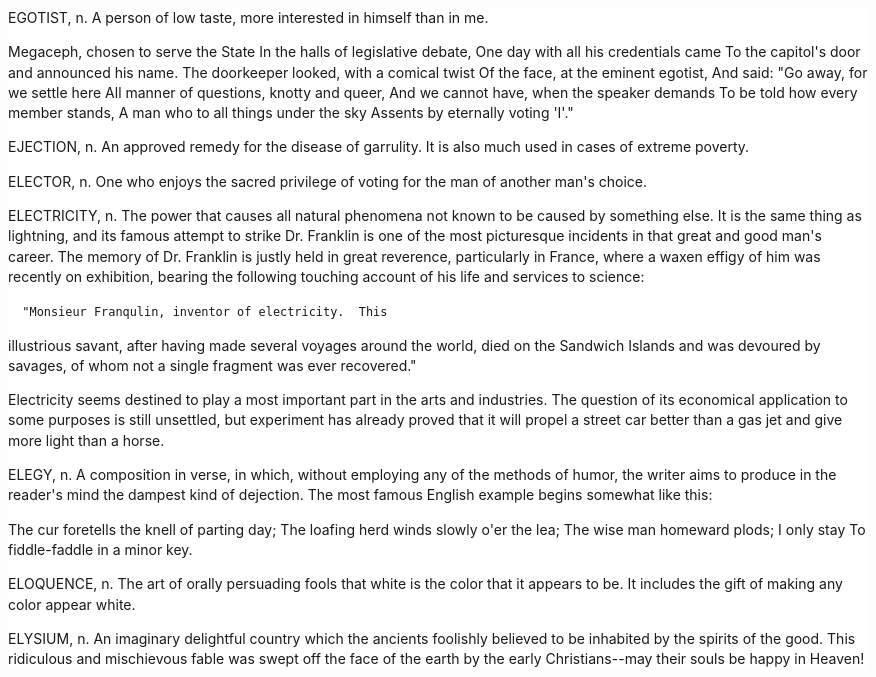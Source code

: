 EGOTIST, n.  A person of low taste, more interested in himself than in me.

  Megaceph, chosen to serve the State
  In the halls of legislative debate,
  One day with all his credentials came
  To the capitol's door and announced his name.
  The doorkeeper looked, with a comical twist
  Of the face, at the eminent egotist,
  And said:  "Go away, for we settle here
  All manner of questions, knotty and queer,
  And we cannot have, when the speaker demands
  To be told how every member stands,
  A man who to all things under the sky
  Assents by eternally voting 'I'."

EJECTION, n.  An approved remedy for the disease of garrulity.  It is
also much used in cases of extreme poverty.

ELECTOR, n.  One who enjoys the sacred privilege of voting for the man
of another man's choice.

ELECTRICITY, n.  The power that causes all natural phenomena not known
to be caused by something else.  It is the same thing as lightning,
and its famous attempt to strike Dr. Franklin is one of the most
picturesque incidents in that great and good man's career.  The memory
of Dr. Franklin is justly held in great reverence, particularly in
France, where a waxen effigy of him was recently on exhibition,
bearing the following touching account of his life and services to
science:

      "Monsieur Franqulin, inventor of electricity.  This
  illustrious savant, after having made several voyages around the
  world, died on the Sandwich Islands and was devoured by savages,
  of whom not a single fragment was ever recovered."

  Electricity seems destined to play a most important part in the
arts and industries.  The question of its economical application to
some purposes is still unsettled, but experiment has already proved
that it will propel a street car better than a gas jet and give more
light than a horse.

ELEGY, n.  A composition in verse, in which, without employing any of
the methods of humor, the writer aims to produce in the reader's mind
the dampest kind of dejection.  The most famous English example begins
somewhat like this:

  The cur foretells the knell of parting day;
      The loafing herd winds slowly o'er the lea;
  The wise man homeward plods; I only stay
      To fiddle-faddle in a minor key.

ELOQUENCE, n.  The art of orally persuading fools that white is the
color that it appears to be.  It includes the gift of making any color
appear white.

ELYSIUM, n.  An imaginary delightful country which the ancients
foolishly believed to be inhabited by the spirits of the good.  This
ridiculous and mischievous fable was swept off the face of the earth
by the early Christians--may their souls be happy in Heaven!
